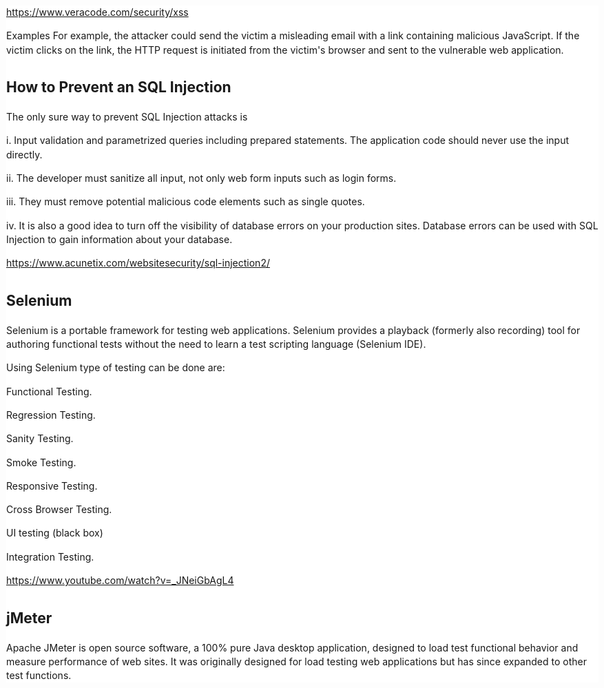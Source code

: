 https://www.veracode.com/security/xss



Examples
For example, the attacker could send the victim a misleading email with a link containing malicious JavaScript. If the victim clicks on the link, the HTTP request is initiated from the victim's browser and sent to the vulnerable web application.


## How to Prevent an SQL Injection

The only sure way to prevent SQL Injection attacks is 

i. Input validation and parametrized queries including prepared statements. The application code should never use the input directly. 

ii. The developer must sanitize all input, not only web form inputs such as login forms. 

iii. They must remove potential malicious code elements such as single quotes. 

iv. It is also a good idea to turn off the visibility of database errors on your production sites. Database errors can be used with SQL Injection to gain information about your database.

https://www.acunetix.com/websitesecurity/sql-injection2/


## Selenium

Selenium is a portable framework for testing web applications. Selenium provides a playback (formerly also recording) tool for authoring functional tests without the need to learn a test scripting language (Selenium IDE).

Using Selenium type of testing can be done are:

Functional Testing.

Regression Testing.

Sanity Testing.

Smoke Testing.

Responsive Testing.

Cross Browser Testing.

UI testing (black box)

Integration Testing.

https://www.youtube.com/watch?v=_JNeiGbAgL4


## jMeter


Apache JMeter is open source software, a 100% pure Java desktop application, designed to load test functional behavior and measure performance of web sites. It was originally designed for load testing web applications but has since expanded to other test functions.
